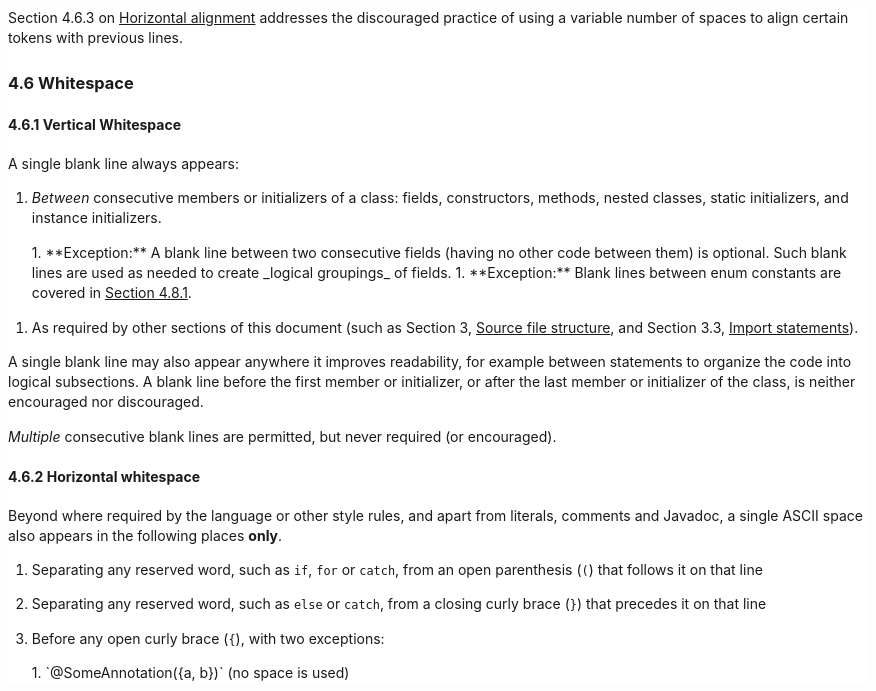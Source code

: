 Section 4.6.3 on <a href="#s4.6.3-horizontal-alignment">Horizontal alignment</a> addresses
the discouraged practice of using a variable number of spaces to align certain tokens with
previous lines.

### 4.6 Whitespace

#### 4.6.1 Vertical Whitespace

A single blank line always appears:


1. _Between_ consecutive members or initializers of a class: fields, constructors,
  methods, nested classes, static initializers, and instance initializers.
  <ul>
  1. <span class="exception">**Exception:** A blank line between two consecutive
    fields (having no other code between them) is optional. Such blank lines are used as needed to
    create _logical groupings_ of fields.</span>
  1. <span class="exception">**Exception:** Blank lines between enum constants are
    covered in <a href="#s4.8.1-enum-classes">Section 4.8.1</a>.</span>
  </ul>
  

1. As required by other sections of this document (such as Section 3,
  <a href="#s3-source-file-structure">Source file structure</a>, and Section 3.3,
  <a href="#s3.3-import-statements">Import statements</a>).


A single blank line may also appear anywhere it improves readability, for example between
statements to organize the code into logical subsections. A blank line before the first member or
initializer, or after the last member or initializer of the class, is neither encouraged nor
discouraged.

_Multiple_ consecutive blank lines are permitted, but never required (or encouraged).

#### 4.6.2 Horizontal whitespace

Beyond where required by the language or other style rules, and apart from literals, comments and
Javadoc, a single ASCII space also appears in the following places **only**.


1. Separating any reserved word, such as
  `if`,
  `for` or
  `catch`, from an open parenthesis
  (`(`)
  that follows it on that line

1. Separating any reserved word, such as
  `else` or
  `catch`, from a closing curly brace
  (`}`) that precedes it on that line

1. Before any open curly brace
  (`{`), with two exceptions:
  <ul>
  1. `@SomeAnnotation({a, b})` (no space is used)

